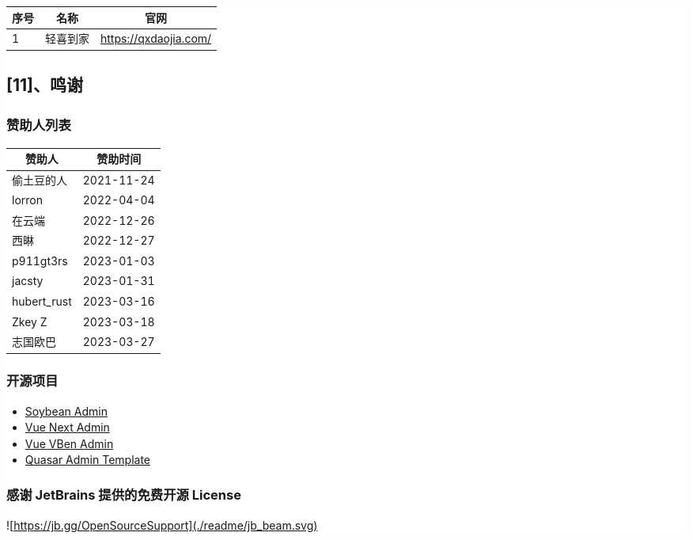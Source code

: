| 序号  | 名称   | 官网                      |
|-----|------|-------------------------|
| 1   | 轻喜到家 | <https://qxdaojia.com/> |

## [11]、鸣谢

### 赞助人列表

| 赞助人         | 赞助时间       |
|-------------|------------|
| 偷土豆的人       | 2021-11-24 |
| lorron      | 2022-04-04 |
| 在云端         | 2022-12-26 |
| 西晽          | 2022-12-27 |
| p911gt3rs   | 2023-01-03 |
| jacsty      | 2023-01-31 |
| hubert_rust | 2023-03-16 |
| Zkey Z      | 2023-03-18 |
| 志国欧巴        | 2023-03-27 |

### 开源项目

- [Soybean Admin](https://gitee.com/honghuangdc/soybean-admin)
- [Vue Next Admin](https://gitee.com/lyt-top/vue-next-admin)
- [Vue VBen Admin](https://gitee.com/annsion/vue-vben-admin)
- [Quasar Admin Template](https://gitee.com/jinjinge/quasar-admin-template)

### 感谢 JetBrains 提供的免费开源 License

![https://jb.gg/OpenSourceSupport](./readme/jb_beam.svg)
